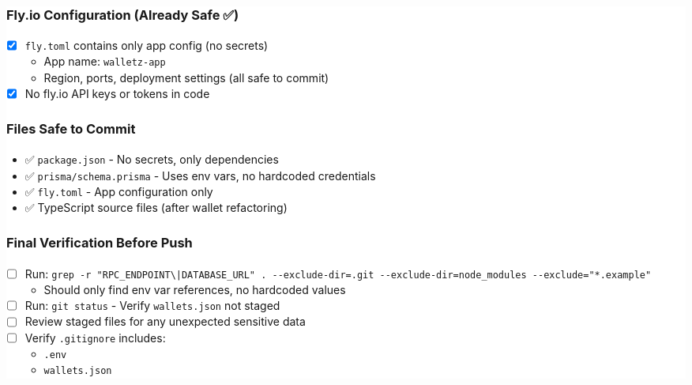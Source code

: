 ### Fly.io Configuration (Already Safe ✅)
- [x] `fly.toml` contains only app config (no secrets)
  - App name: `walletz-app`
  - Region, ports, deployment settings (all safe to commit)
- [x] No fly.io API keys or tokens in code

### Files Safe to Commit
- ✅ `package.json` - No secrets, only dependencies
- ✅ `prisma/schema.prisma` - Uses env vars, no hardcoded credentials
- ✅ `fly.toml` - App configuration only
- ✅ TypeScript source files (after wallet refactoring)

### Final Verification Before Push
- [ ] Run: `grep -r "RPC_ENDPOINT\|DATABASE_URL" . --exclude-dir=.git --exclude-dir=node_modules --exclude="*.example"`
  - Should only find env var references, no hardcoded values
- [ ] Run: `git status` - Verify `wallets.json` not staged
- [ ] Review staged files for any unexpected sensitive data
- [ ] Verify `.gitignore` includes:
  - `.env`
  - `wallets.json`
